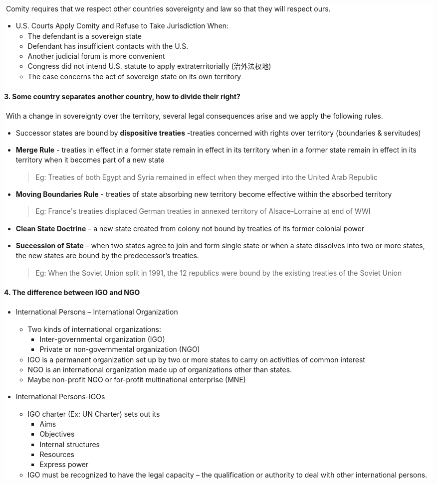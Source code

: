 ​    Comity requires that we respect other countries sovereignty and law so that they will respect ours.

- U.S. Courts Apply Comity and Refuse to Take Jurisdiction When:
  - The defendant is a sovereign state
  - Defendant has insufficient contacts with the U.S. 
  - Another judicial forum is more convenient 
  - Congress did not intend U.S. statute to apply extraterritorially (治外法权地)
  - The case concerns the act of sovereign state on its own territory 

#### 3. Some country separates another country, how to divide their right?

​    With a change in sovereignty over the territory, several legal consequences arise and we apply the following rules.

- Successor states are bound by **dispositive treaties** -treaties concerned with rights over territory (boundaries & servitudes)

- **Merge Rule** - treaties in effect in a former state remain in effect in its territory when in a former state remain in effect in its territory when it becomes part of a new state

  > Eg: Treaties of both Egypt and Syria remained in effect when they merged into the United Arab Republic 

- **Moving Boundaries Rule** - treaties of state absorbing new territory become effective within the absorbed territory

  > Eg: France's treaties displaced German treaties in annexed territory of Alsace-Lorraine at end of WWI 

- **Clean State Doctrine** – a new state created from colony not bound by treaties of its former colonial power

- **Succession of State** – when two states agree to join and form single state or when a state dissolves into two or more states, the new states are bound by the predecessor’s treaties.

  > Eg: When the Soviet Union split in 1991, the 12 republics were bound by the existing treaties of the Soviet         Union

#### 4. The difference between IGO and NGO

- International Persons – International Organization 
  - Two kinds of international organizations:
    - Inter-governmental organization (IGO)
    - Private or non-governmental organization (NGO)
  - IGO is a permanent organization set up by two or more states to carry on activities of common interest 
  - NGO is an international organization made up of organizations other than states.
  - Maybe non-profit NGO or for-profit multinational enterprise (MNE)

- International Persons-IGOs

  - IGO charter (Ex: UN Charter) sets out its 
    - Aims
    - Objectives
    - Internal structures
    - Resources 
    - Express power
  - IGO must be recognized to have the legal capacity – the qualification or authority to deal with other international persons.
